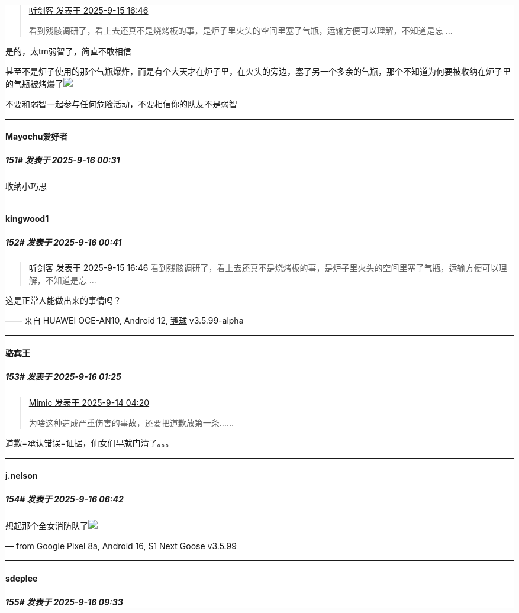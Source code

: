 <blockquote><a href="httphttps://stage1st.com/2b/forum.php?mod=redirect&amp;goto=findpost&amp;pid=68433336&amp;ptid=2261950" target="_blank">听剑客 发表于 2025-9-15 16:46</a>

看到残骸调研了，看上去还真不是烧烤板的事，是炉子里火头的空间里塞了气瓶，运输方便可以理解，不知道是忘 ...</blockquote>
是的，太tm弱智了，简直不敢相信

甚至不是炉子使用的那个气瓶爆炸，而是有个大天才在炉子里，在火头的旁边，塞了另一个多余的气瓶，那个不知道为何要被收纳在炉子里的气瓶被烤爆了<img src="https://static.stage1st.com/image/smiley/face2017/001.png" referrerpolicy="no-referrer">

不要和弱智一起参与任何危险活动，不要相信你的队友不是弱智


*****

####  Mayochu爱好者  
##### 151#       发表于 2025-9-16 00:31

收纳小巧思


*****

####  kingwood1  
##### 152#       发表于 2025-9-16 00:41

<blockquote><a href="httphttps://stage1st.com/2b/forum.php?mod=redirect&amp;goto=findpost&amp;pid=68433336&amp;ptid=2261950" target="_blank">听剑客 发表于 2025-9-15 16:46</a>
看到残骸调研了，看上去还真不是烧烤板的事，是炉子里火头的空间里塞了气瓶，运输方便可以理解，不知道是忘 ...</blockquote>
这是正常人能做出来的事情吗？

—— 来自 HUAWEI OCE-AN10, Android 12, [鹅球](https://www.pgyer.com/xfPejhuq) v3.5.99-alpha


*****

####  骆宾王  
##### 153#       发表于 2025-9-16 01:25

<blockquote><a href="httphttps://stage1st.com/2b/forum.php?mod=redirect&amp;goto=findpost&amp;pid=68423670&amp;ptid=2261950" target="_blank">Mimic 发表于 2025-9-14 04:20</a>

为啥这种造成严重伤害的事故，还要把道歉放第一条……</blockquote>
道歉=承认错误=证据，仙女们早就门清了。。。


*****

####  j.nelson  
##### 154#       发表于 2025-9-16 06:42

想起那个全女消防队了<img src="https://static.stage1st.com/image/smiley/face2017/053.png" referrerpolicy="no-referrer">

— from Google Pixel 8a, Android 16, [S1 Next Goose](https://www.pgyer.com/GcUxKd4w) v3.5.99


*****

####  sdeplee  
##### 155#       发表于 2025-9-16 09:33
